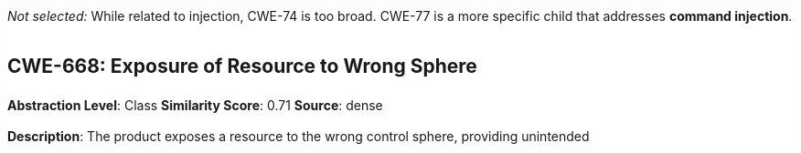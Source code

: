 *Not selected:* While related to injection, CWE-74 is too broad. CWE-77 is a more specific child that addresses **command injection**.

## CWE-668: Exposure of Resource to Wrong Sphere
**Abstraction Level**: Class
**Similarity Score**: 0.71
**Source**: dense

**Description**:
The product exposes a resource to the wrong control sphere, providing unintended